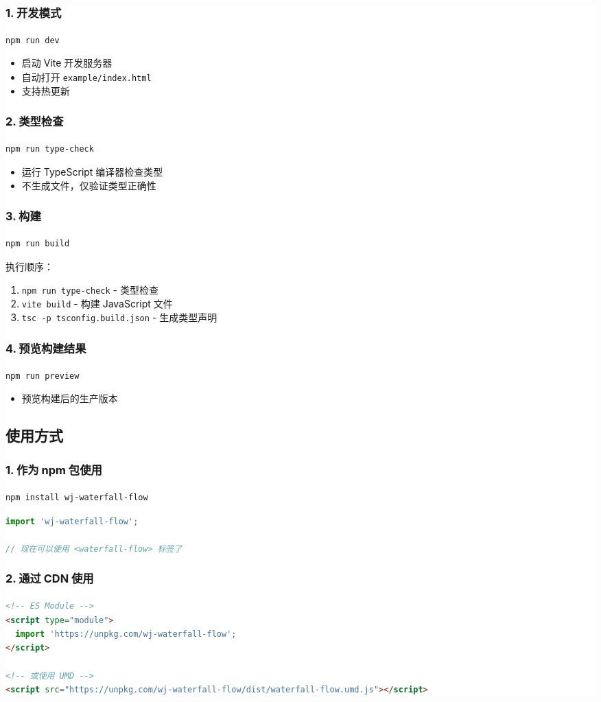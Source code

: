 ### 1. 开发模式

```bash
npm run dev
```

- 启动 Vite 开发服务器
- 自动打开 `example/index.html`
- 支持热更新

### 2. 类型检查

```bash
npm run type-check
```

- 运行 TypeScript 编译器检查类型
- 不生成文件，仅验证类型正确性

### 3. 构建

```bash
npm run build
```

执行顺序：
1. `npm run type-check` - 类型检查
2. `vite build` - 构建 JavaScript 文件
3. `tsc -p tsconfig.build.json` - 生成类型声明

### 4. 预览构建结果

```bash
npm run preview
```

- 预览构建后的生产版本

## 使用方式

### 1. 作为 npm 包使用

```bash
npm install wj-waterfall-flow
```

```javascript
import 'wj-waterfall-flow';

// 现在可以使用 <waterfall-flow> 标签了
```

### 2. 通过 CDN 使用

```html
<!-- ES Module -->
<script type="module">
  import 'https://unpkg.com/wj-waterfall-flow';
</script>

<!-- 或使用 UMD -->
<script src="https://unpkg.com/wj-waterfall-flow/dist/waterfall-flow.umd.js"></script>
```
